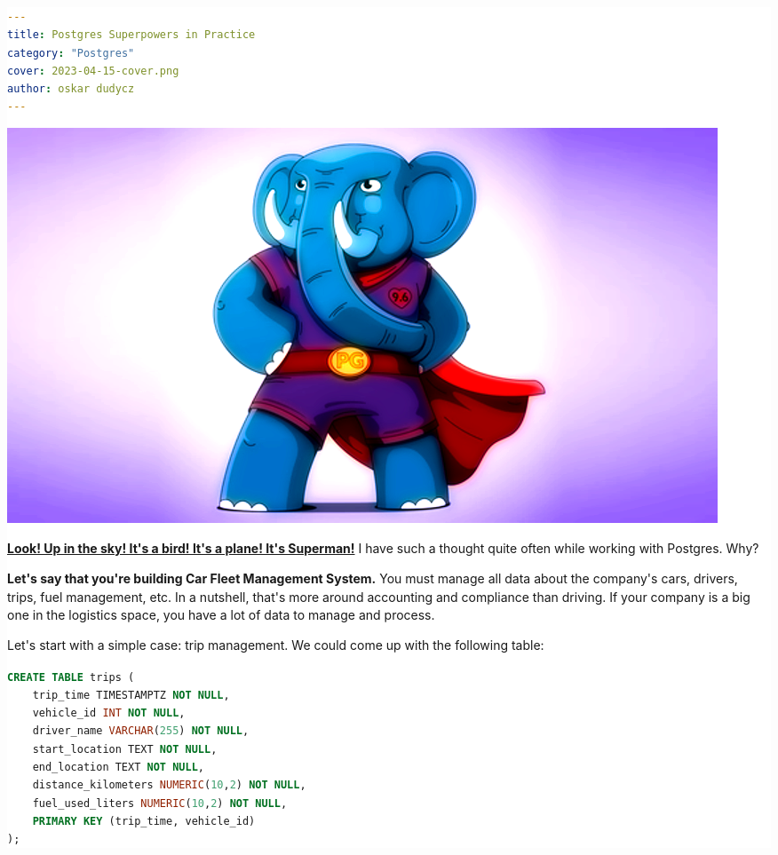 ```yaml
---
title: Postgres Superpowers in Practice
category: "Postgres"
cover: 2023-04-15-cover.png
author: oskar dudycz
---
```


![cover](2023-04-15-cover.png)

**[Look! Up in the sky! It's a bird! It's a plane! It's Superman!](https://www.youtube.com/watch?v=I_PupTXEcXU)** I have such a thought quite often while working with Postgres. Why?

**Let's say that you're building Car Fleet Management System.** You must manage all data about the company's cars, drivers, trips, fuel management, etc. In a nutshell, that's more around accounting and compliance than driving. If your company is a big one in the logistics space, you have a lot of data to manage and process.

Let's start with a simple case: trip management. We could come up with the following table:

```sql
CREATE TABLE trips (
    trip_time TIMESTAMPTZ NOT NULL,
    vehicle_id INT NOT NULL,
    driver_name VARCHAR(255) NOT NULL,
    start_location TEXT NOT NULL,
    end_location TEXT NOT NULL,
    distance_kilometers NUMERIC(10,2) NOT NULL,
    fuel_used_liters NUMERIC(10,2) NOT NULL,
    PRIMARY KEY (trip_time, vehicle_id)
);
```
